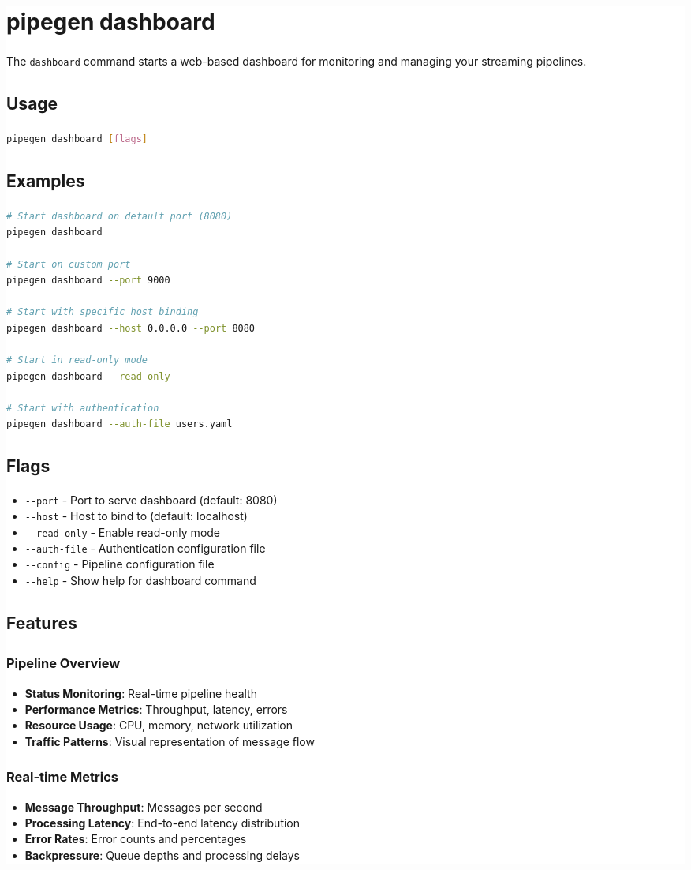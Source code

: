 # pipegen dashboard

The `dashboard` command starts a web-based dashboard for monitoring and managing your streaming pipelines.

## Usage

```bash
pipegen dashboard [flags]
```

## Examples

```bash
# Start dashboard on default port (8080)
pipegen dashboard

# Start on custom port
pipegen dashboard --port 9000

# Start with specific host binding
pipegen dashboard --host 0.0.0.0 --port 8080

# Start in read-only mode
pipegen dashboard --read-only

# Start with authentication
pipegen dashboard --auth-file users.yaml
```

## Flags

- `--port` - Port to serve dashboard (default: 8080)
- `--host` - Host to bind to (default: localhost)
- `--read-only` - Enable read-only mode
- `--auth-file` - Authentication configuration file
- `--config` - Pipeline configuration file
- `--help` - Show help for dashboard command

## Features

### Pipeline Overview
- **Status Monitoring**: Real-time pipeline health
- **Performance Metrics**: Throughput, latency, errors
- **Resource Usage**: CPU, memory, network utilization
- **Traffic Patterns**: Visual representation of message flow

### Real-time Metrics
- **Message Throughput**: Messages per second
- **Processing Latency**: End-to-end latency distribution
- **Error Rates**: Error counts and percentages
- **Backpressure**: Queue depths and processing delays
